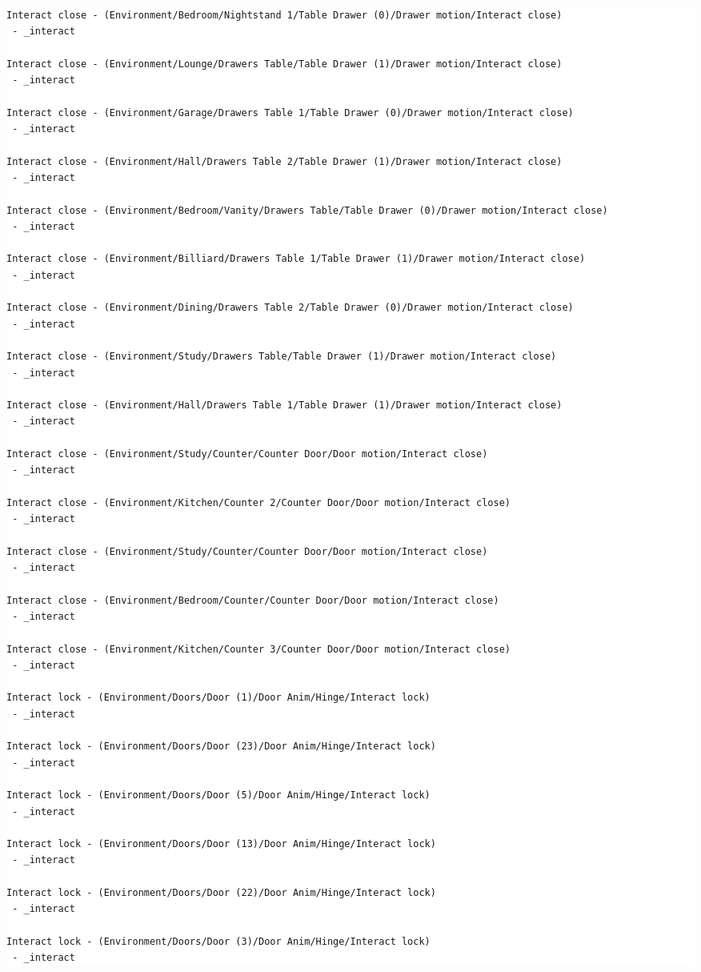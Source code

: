     Interact close - (Environment/Bedroom/Nightstand 1/Table Drawer (0)/Drawer motion/Interact close)
     - _interact

    Interact close - (Environment/Lounge/Drawers Table/Table Drawer (1)/Drawer motion/Interact close)
     - _interact

    Interact close - (Environment/Garage/Drawers Table 1/Table Drawer (0)/Drawer motion/Interact close)
     - _interact

    Interact close - (Environment/Hall/Drawers Table 2/Table Drawer (1)/Drawer motion/Interact close)
     - _interact

    Interact close - (Environment/Bedroom/Vanity/Drawers Table/Table Drawer (0)/Drawer motion/Interact close)
     - _interact

    Interact close - (Environment/Billiard/Drawers Table 1/Table Drawer (1)/Drawer motion/Interact close)
     - _interact

    Interact close - (Environment/Dining/Drawers Table 2/Table Drawer (0)/Drawer motion/Interact close)
     - _interact

    Interact close - (Environment/Study/Drawers Table/Table Drawer (1)/Drawer motion/Interact close)
     - _interact

    Interact close - (Environment/Hall/Drawers Table 1/Table Drawer (1)/Drawer motion/Interact close)
     - _interact

    Interact close - (Environment/Study/Counter/Counter Door/Door motion/Interact close)
     - _interact

    Interact close - (Environment/Kitchen/Counter 2/Counter Door/Door motion/Interact close)
     - _interact

    Interact close - (Environment/Study/Counter/Counter Door/Door motion/Interact close)
     - _interact

    Interact close - (Environment/Bedroom/Counter/Counter Door/Door motion/Interact close)
     - _interact

    Interact close - (Environment/Kitchen/Counter 3/Counter Door/Door motion/Interact close)
     - _interact

    Interact lock - (Environment/Doors/Door (1)/Door Anim/Hinge/Interact lock)
     - _interact

    Interact lock - (Environment/Doors/Door (23)/Door Anim/Hinge/Interact lock)
     - _interact

    Interact lock - (Environment/Doors/Door (5)/Door Anim/Hinge/Interact lock)
     - _interact

    Interact lock - (Environment/Doors/Door (13)/Door Anim/Hinge/Interact lock)
     - _interact

    Interact lock - (Environment/Doors/Door (22)/Door Anim/Hinge/Interact lock)
     - _interact

    Interact lock - (Environment/Doors/Door (3)/Door Anim/Hinge/Interact lock)
     - _interact
